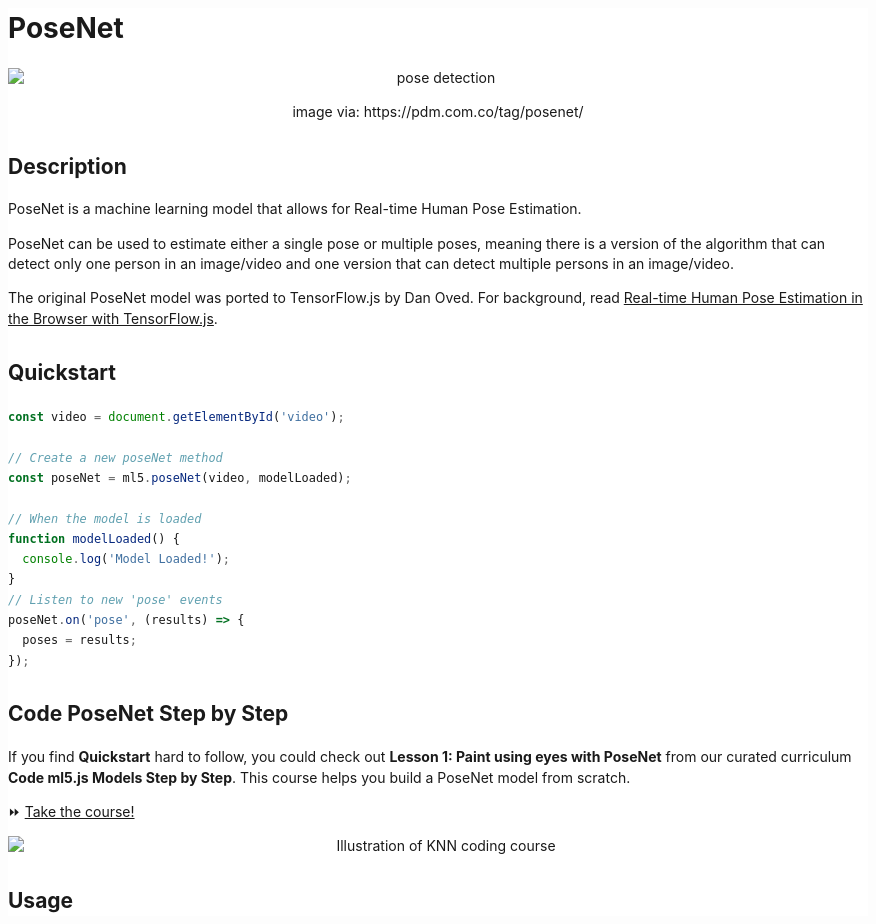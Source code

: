 # PoseNet


<center>
    <img style="display:block; max-height:20rem" alt="pose detection" src="_media/reference__header-posenet.jpg">
    <p>image via: https://pdm.com.co/tag/posenet/</p>
</center>


## Description

PoseNet is a machine learning model that allows for Real-time Human Pose Estimation.

PoseNet can be used to estimate either a single pose or multiple poses, meaning there is a version of the algorithm that can detect only one person in an image/video and one version that can detect multiple persons in an image/video.

The original PoseNet model was ported to TensorFlow.js by Dan Oved. For background, read [Real-time Human Pose Estimation in the Browser with TensorFlow.js](https://medium.com/tensorflow/real-time-human-pose-estimation-in-the-browser-with-tensorflow-js-7dd0bc881cd5).

## Quickstart

```js
const video = document.getElementById('video');

// Create a new poseNet method
const poseNet = ml5.poseNet(video, modelLoaded);

// When the model is loaded
function modelLoaded() {
  console.log('Model Loaded!');
}
// Listen to new 'pose' events
poseNet.on('pose', (results) => {
  poses = results;
});
```

## Code PoseNet Step by Step
If you find **Quickstart** hard to follow, you could check out **Lesson 1: Paint using eyes with PoseNet** from our curated curriculum **Code ml5.js Models Step by Step**. This course helps you build a PoseNet model from scratch.

⏩ [Take the course!](https://ml5plus8000.netlify.app/learnmodel_posenet)
<center>
    <img style="display:block;" alt="Illustration of KNN coding course" src="_media/reference__code-posenet.png">
</center>

## Usage

